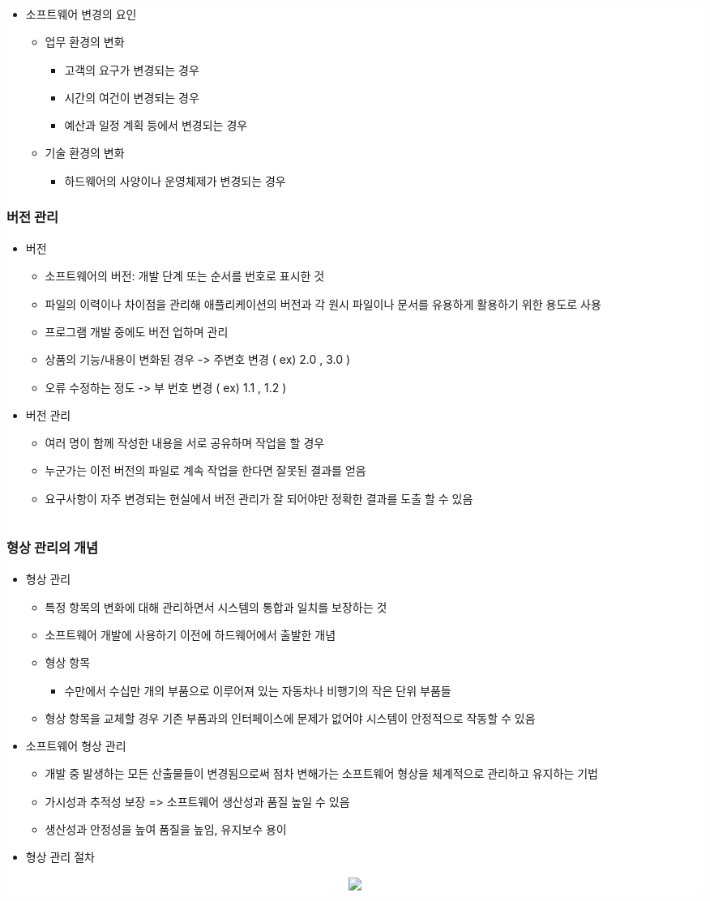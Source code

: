   - 소프트웨어 변경의 요인
    
    - 업무 환경의 변화
      
      - 고객의 요구가 변경되는 경우
      
      - 시간의 여건이 변경되는 경우
      
      - 예산과 일정 계획 등에서 변경되는 경우
    
    - 기술 환경의 변화
      
      - 하드웨어의 사양이나 운영체제가 변경되는 경우
      
### 버전 관리

  - 버전
    
    - 소프트웨어의 버전: 개발 단계 또는 순서를 번호로 표시한 것
    
    - 파일의 이력이나 차이점을 관리해 애플리케이션의 버전과 각 원시 파일이나 문서를 유용하게 활용하기 위한 용도로 사용
    
    - 프로그램 개발 중에도 버전 업하며 관리
    
    - 상품의 기능/내용이 변화된 경우 -> 주변호 변경 ( ex) 2.0 , 3.0 )
    
    - 오류 수정하는 정도 -> 부 번호 변경 ( ex) 1.1 , 1.2 )
    
  - 버전 관리
    
    - 여러 명이 함께 작성한 내용을 서로 공유하며 작업을 할 경우
    
    - 누군가는 이전 버전의 파일로 계속 작업을 한다면 잘못된 결과를 얻음
    
    - 요구사항이 자주 변경되는 현실에서 버전 관리가 잘 되어야만 정확한 결과를 도출 할 수 있음
      
 #
 
 ### 형상 관리의 개념
 
  - 형상 관리
  
    - 특정 항목의 변화에 대해 관리하면서 시스템의 통합과 일치를 보장하는 것
    
    - 소프트웨어 개발에 사용하기 이전에 하드웨어에서 출발한 개념
    
    - 형상 항목
    
      - 수만에서 수십만 개의 부품으로 이루어져 있는 자동차나 비행기의 작은 단위 부품들
      
    - 형상 항목을 교체할 경우 기존 부품과의 인터페이스에 문제가 없어야 시스템이 안정적으로 작동할 수 있음
    
    
  - 소프트웨어 형상 관리
    
    - 개발 중 발생하는 모든 산출물들이 변경됨으로써 점차 변해가는 소프트웨어 형상을 체계적으로 관리하고 유지하는 기법
    
    - 가시성과 추적성 보장 => 소프트웨어 생산성과 품질 높일 수 있음
    
    - 생산성과 안정성을 높여 품질을 높임, 유지보수 용이
    
    
  - 형상 관리 절차
  
  <p align="center"><img src="https://user-images.githubusercontent.com/113777043/209897221-ea9af8aa-0279-4cbc-b54b-b4ab901ff125.png"></p>
  